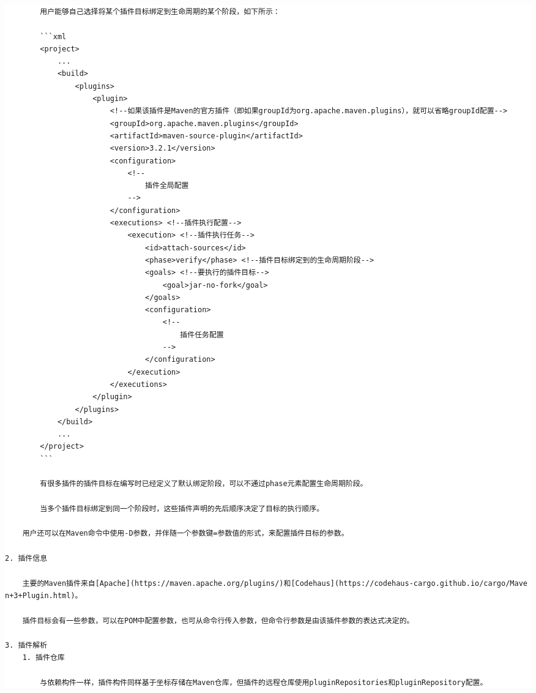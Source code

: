             用户能够自己选择将某个插件目标绑定到生命周期的某个阶段，如下所示：

            ```xml
            <project>
                ...
                <build>
                    <plugins>
                        <plugin>
                            <!--如果该插件是Maven的官方插件（即如果groupId为org.apache.maven.plugins），就可以省略groupId配置-->
                            <groupId>org.apache.maven.plugins</groupId>
                            <artifactId>maven-source-plugin</artifactId>
                            <version>3.2.1</version>
                            <configuration>
                                <!--
                                    插件全局配置
                                -->
                            </configuration>
                            <executions> <!--插件执行配置-->
                                <execution> <!--插件执行任务-->
                                    <id>attach-sources</id>
                                    <phase>verify</phase> <!--插件目标绑定到的生命周期阶段-->
                                    <goals> <!--要执行的插件目标-->
                                        <goal>jar-no-fork</goal>
                                    </goals>
                                    <configuration>
                                        <!--
                                            插件任务配置
                                        -->
                                    </configuration>
                                </execution>
                            </executions>
                        </plugin>
                    </plugins>
                </build>
                ...
            </project>
            ```

            有很多插件的插件目标在编写时已经定义了默认绑定阶段，可以不通过phase元素配置生命周期阶段。

            当多个插件目标绑定到同一个阶段时，这些插件声明的先后顺序决定了目标的执行顺序。

        用户还可以在Maven命令中使用-D参数，并伴随一个参数键=参数值的形式，来配置插件目标的参数。

    2. 插件信息

        主要的Maven插件来自[Apache](https://maven.apache.org/plugins/)和[Codehaus](https://codehaus-cargo.github.io/cargo/Maven+3+Plugin.html)。
        
        插件目标会有一些参数，可以在POM中配置参数，也可从命令行传入参数，但命令行参数是由该插件参数的表达式决定的。

    3. 插件解析
        1. 插件仓库

            与依赖构件一样，插件构件同样基于坐标存储在Maven仓库，但插件的远程仓库使用pluginRepositories和pluginRepository配置。
        